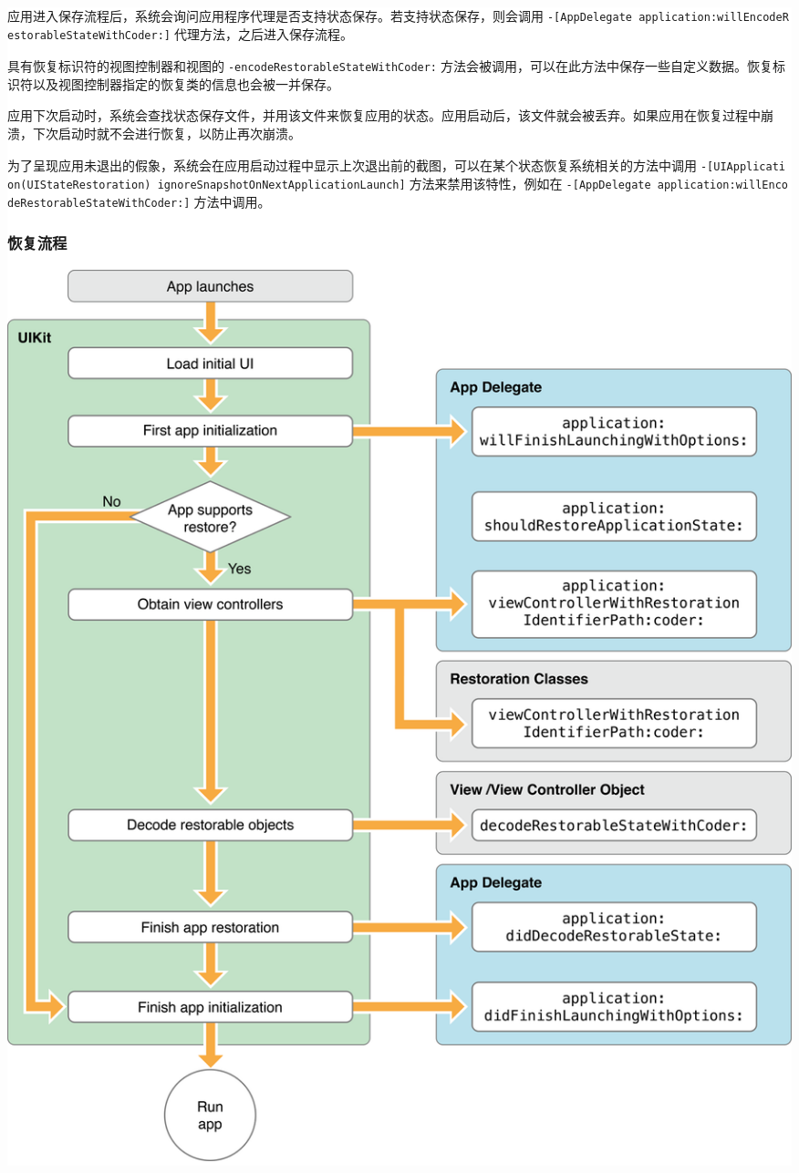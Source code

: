 应用进入保存流程后，系统会询问应用程序代理是否支持状态保存。若支持状态保存，则会调用 `-[AppDelegate application:willEncodeRestorableStateWithCoder:]` 代理方法，之后进入保存流程。

具有恢复标识符的视图控制器和视图的 `-encodeRestorableStateWithCoder:` 方法会被调用，可以在此方法中保存一些自定义数据。恢复标识符以及视图控制器指定的恢复类的信息也会被一并保存。

应用下次启动时，系统会查找状态保存文件，并用该文件来恢复应用的状态。应用启动后，该文件就会被丢弃。如果应用在恢复过程中崩溃，下次启动时就不会进行恢复，以防止再次崩溃。

为了呈现应用未退出的假象，系统会在应用启动过程中显示上次退出前的截图，可以在某个状态恢复系统相关的方法中调用 `-[UIApplication(UIStateRestoration) ignoreSnapshotOnNextApplicationLaunch]` 方法来禁用该特性，例如在 `-[AppDelegate application:willEncodeRestorableStateWithCoder:]` 方法中调用。

<a name="Flow_of_the_Restoration_Process"></a>
### 恢复流程

![](Images/restoration_process_simple_2x.png)